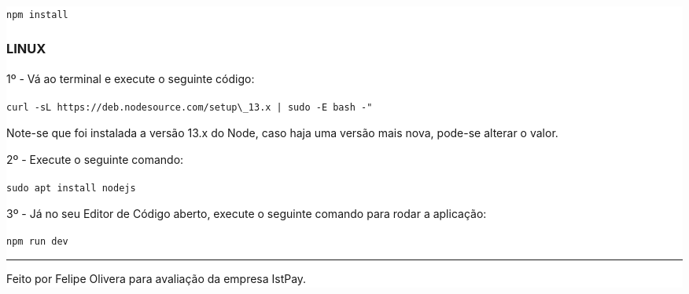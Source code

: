 ```npm install```

### LINUX

1º - Vá ao terminal e execute o seguinte código:

```curl -sL https://deb.nodesource.com/setup\_13.x | sudo -E bash -"```

Note-se que foi instalada a versão 13.x do Node, caso haja uma versão mais nova, pode-se alterar o valor.

2º - Execute o seguinte comando:

```sudo apt install nodejs```

3º - Já no seu Editor de Código aberto, execute o seguinte comando para rodar a aplicação:

```npm run dev```

---
Feito por Felipe Olivera para avaliação da empresa IstPay.
